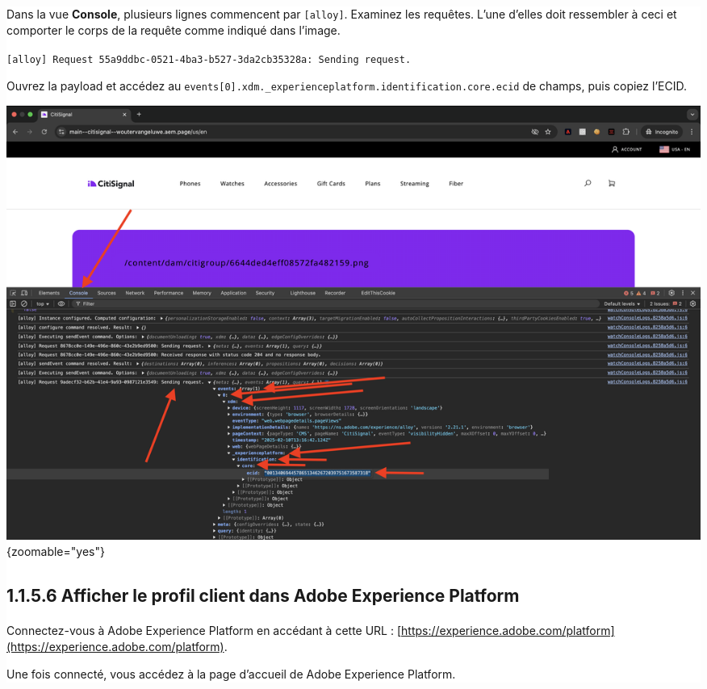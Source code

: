 Dans la vue **Console**, plusieurs lignes commencent par `[alloy]`. Examinez les requêtes. L’une d’elles doit ressembler à ceci et comporter le corps de la requête comme indiqué dans l’image.

`[alloy] Request 55a9ddbc-0521-4ba3-b527-3da2cb35328a: Sending request.`

Ouvrez la payload et accédez au `events[0].xdm._experienceplatform.identification.core.ecid` de champs, puis copiez l’ECID.

![&#x200B; AEMCS &#x200B;](./images/plweb3.png){zoomable="yes"}

## 1.1.5.6 Afficher le profil client dans Adobe Experience Platform

Connectez-vous à Adobe Experience Platform en accédant à cette URL : [https://experience.adobe.com/platform](https://experience.adobe.com/platform).

Une fois connecté, vous accédez à la page d’accueil de Adobe Experience Platform.
